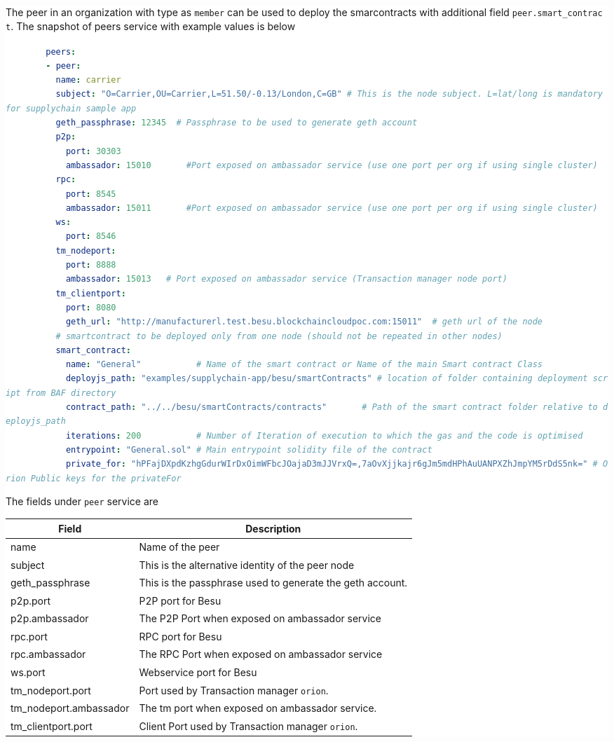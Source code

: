 The peer in an organization with type as `member` can be used to deploy the smarcontracts with additional field `peer.smart_contract`. The snapshot of peers service with example values is below
```yaml
        peers:
        - peer:
          name: carrier
          subject: "O=Carrier,OU=Carrier,L=51.50/-0.13/London,C=GB" # This is the node subject. L=lat/long is mandatory for supplychain sample app
          geth_passphrase: 12345  # Passphrase to be used to generate geth account
          p2p:
            port: 30303
            ambassador: 15010       #Port exposed on ambassador service (use one port per org if using single cluster)
          rpc:
            port: 8545
            ambassador: 15011       #Port exposed on ambassador service (use one port per org if using single cluster)
          ws:
            port: 8546
          tm_nodeport:
            port: 8888         
            ambassador: 15013   # Port exposed on ambassador service (Transaction manager node port)
          tm_clientport:
            port: 8080       
            geth_url: "http://manufacturerl.test.besu.blockchaincloudpoc.com:15011"  # geth url of the node
          # smartcontract to be deployed only from one node (should not be repeated in other nodes)
          smart_contract:
            name: "General"           # Name of the smart contract or Name of the main Smart contract Class
            deployjs_path: "examples/supplychain-app/besu/smartContracts" # location of folder containing deployment script from BAF directory
            contract_path: "../../besu/smartContracts/contracts"       # Path of the smart contract folder relative to deployjs_path
            iterations: 200           # Number of Iteration of execution to which the gas and the code is optimised
            entrypoint: "General.sol" # Main entrypoint solidity file of the contract 
            private_for: "hPFajDXpdKzhgGdurWIrDxOimWFbcJOajaD3mJJVrxQ=,7aOvXjjkajr6gJm5mdHPhAuUANPXZhJmpYM5rDdS5nk=" # Orion Public keys for the privateFor         
```
The fields under `peer` service are

| Field       | Description                                              |
|-------------|----------------------------------------------------------|
| name            | Name of the peer                |
| subject     | This is the alternative identity of the peer node    |
| geth_passphrase | This is the passphrase used to generate the geth account. |
| p2p.port   | P2P port for Besu|
| p2p.ambassador | The P2P Port when exposed on ambassador service|
| rpc.port   | RPC port for Besu|
| rpc.ambassador | The RPC Port when exposed on ambassador service|
| ws.port   | Webservice port for Besu|
| tm_nodeport.port   | Port used by Transaction manager `orion`. |
| tm_nodeport.ambassador | The tm port when exposed on ambassador service. |
| tm_clientport.port   | Client Port used by Transaction manager `orion`. |